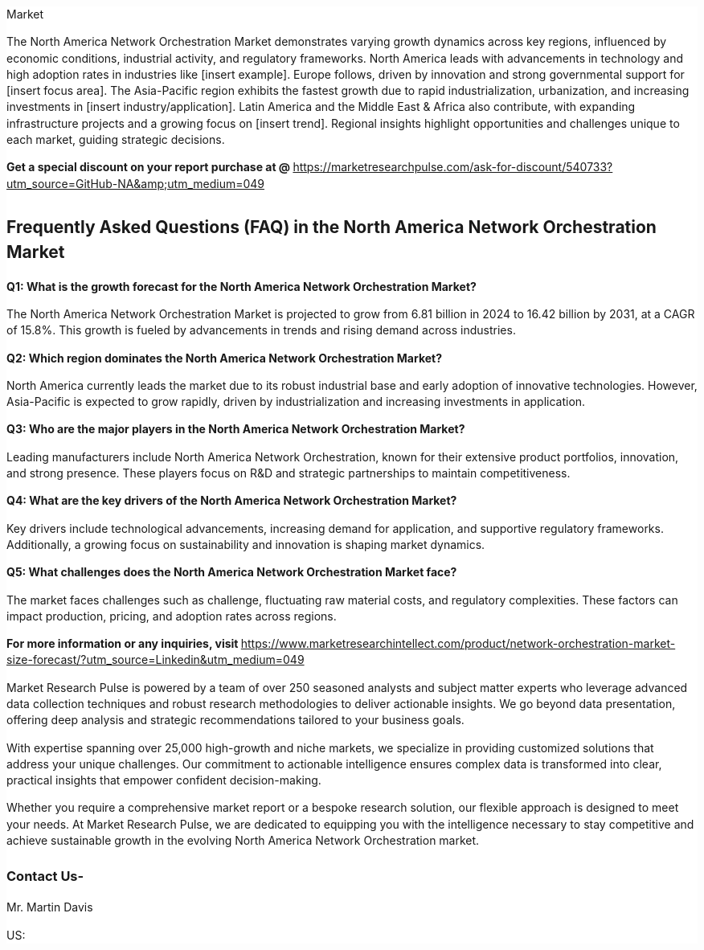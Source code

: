 Market</span></h3><div class="flex max-w-full flex-col flex-grow"><div class="min-h-8 text-message flex w-full flex-col items-end gap-2 whitespace-normal break-words [.text-message+&amp;]:mt-5" dir="auto" data-message-author-role="assistant" data-message-id="e9038762-ce64-4e30-91c9-9bd413514231" data-message-model-slug="gpt-4o-mini"><div class="flex w-full flex-col gap-1 empty:hidden first:pt-[3px]"><div class="markdown prose w-full break-words dark:prose-invert light"><p>The North America Network Orchestration Market demonstrates varying growth dynamics across key regions, influenced by economic conditions, industrial activity, and regulatory frameworks. North America leads with advancements in technology and high adoption rates in industries like [insert example]. Europe follows, driven by innovation and strong governmental support for [insert focus area]. The Asia-Pacific region exhibits the fastest growth due to rapid industrialization, urbanization, and increasing investments in [insert industry/application]. Latin America and the Middle East &amp; Africa also contribute, with expanding infrastructure projects and a growing focus on [insert trend]. Regional insights highlight opportunities and challenges unique to each market, guiding strategic decisions.</p></div></div></div></div><p><strong>Get a special discount on your report purchase at @ </strong><a href="https://marketresearchpulse.com/ask-for-discount/540733?utm_source=GitHub-NA&amp;utm_medium=049">https://marketresearchpulse.com/ask-for-discount/540733?utm_source=GitHub-NA&amp;utm_medium=049</a></p><h2>Frequently Asked Questions (FAQ) in the North America Network Orchestration Market</h2><p><strong>Q1: What is the growth forecast for the North America Network Orchestration Market?</strong></p><p>The North America Network Orchestration Market is projected to grow from 6.81 billion in 2024 to 16.42 billion by 2031, at a CAGR of 15.8%. This growth is fueled by advancements in trends and rising demand across industries.</p><p><strong>Q2: Which region dominates the North America Network Orchestration Market?</strong></p><p>North America currently leads the market due to its robust industrial base and early adoption of innovative technologies. However, Asia-Pacific is expected to grow rapidly, driven by industrialization and increasing investments in application.</p><p><strong>Q3: Who are the major players in the North America Network Orchestration Market?</strong></p><p>Leading manufacturers include North America Network Orchestration, known for their extensive product portfolios, innovation, and strong presence. These players focus on R&amp;D and strategic partnerships to maintain competitiveness.</p><p><strong>Q4: What are the key drivers of the North America Network Orchestration Market?</strong></p><p>Key drivers include technological advancements, increasing demand for application, and supportive regulatory frameworks. Additionally, a growing focus on sustainability and innovation is shaping market dynamics.</p><p><strong>Q5: What challenges does the North America Network Orchestration Market face?</strong></p><p>The market faces challenges such as challenge, fluctuating raw material costs, and regulatory complexities. These factors can impact production, pricing, and adoption rates across regions.</p><p><strong>For more information or any inquiries, visit&nbsp;</strong><a href="https://www.marketresearchintellect.com/product/network-orchestration-market-size-forecast/?utm_source=Linkedin&utm_medium=049">https://www.marketresearchintellect.com/product/network-orchestration-market-size-forecast/?utm_source=Linkedin&utm_medium=049</a></p><p>Market Research Pulse is powered by a team of over 250 seasoned analysts and subject matter experts who leverage advanced data collection techniques and robust research methodologies to deliver actionable insights. We go beyond data presentation, offering deep analysis and strategic recommendations tailored to your business goals.</p><p>With expertise spanning over 25,000 high-growth and niche markets, we specialize in providing customized solutions that address your unique challenges. Our commitment to actionable intelligence ensures complex data is transformed into clear, practical insights that empower confident decision-making.</p><p>Whether you require a comprehensive market report or a bespoke research solution, our flexible approach is designed to meet your needs. At Market Research Pulse, we are dedicated to equipping you with the intelligence necessary to stay competitive and achieve sustainable growth in the evolving North America Network Orchestration market.</p><h3><strong>Contact Us-</strong></h3><p>Mr. Martin Davis</p><p>US:
